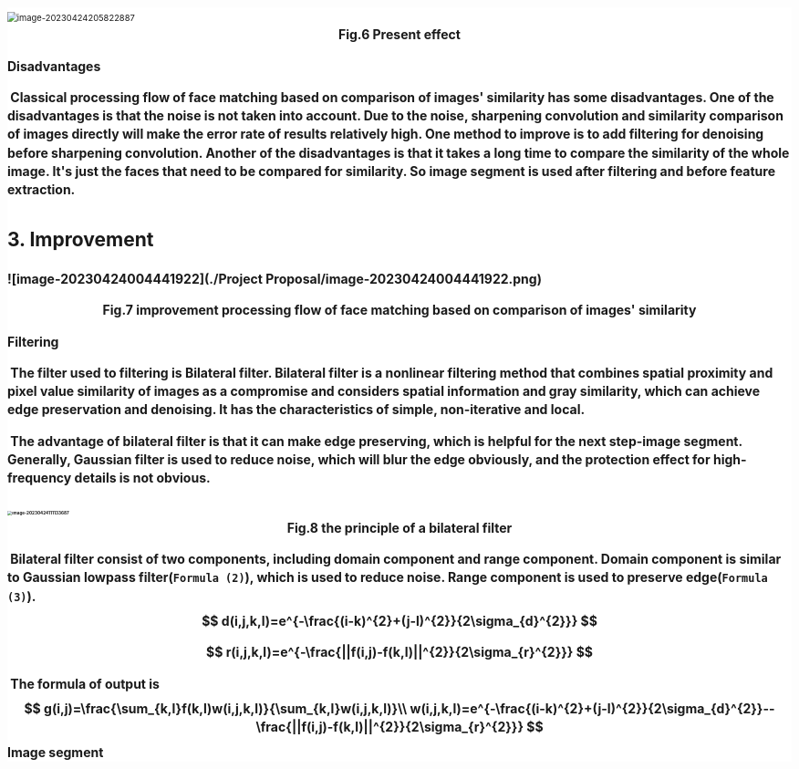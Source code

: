 <img src="./Project Proposal/image-20230424205822887.png" alt="image-20230424205822887" style="zoom:67%;" />

<div align = 'center'><b>Fig.6 Present effect</div>

**Disadvantages**

​	Classical processing flow of face matching based on comparison of images' similarity has some disadvantages. One of the disadvantages is that the noise is not taken into account. Due to the noise, sharpening convolution and similarity comparison of images directly will make the error rate of results relatively high. One method to improve is to add filtering for denoising before sharpening convolution. Another of the disadvantages is that it takes a long time to compare the similarity of the whole image. It's just the faces that need to be compared for similarity. So image segment is used after filtering and before feature extraction.

## 3. Improvement

![image-20230424004441922](./Project Proposal/image-20230424004441922.png)

<div align = 'center'><b>Fig.7 improvement processing flow of face matching based on comparison of images' similarity</div>

**Filtering**

​	The filter used to filtering is Bilateral filter. Bilateral filter is a nonlinear filtering method that combines spatial proximity and pixel value similarity of images as a compromise and considers spatial information and gray similarity, which can achieve edge preservation and denoising. It has the characteristics of simple, non-iterative and local.

​	The advantage of bilateral filter is that it can make edge preserving, which is helpful for the next step-image segment. Generally, Gaussian filter is used to reduce noise, which will blur the edge obviously, and the protection effect for high-frequency details is not obvious.

<img src="./Project Proposal/image-20230424111133687.png" alt="image-20230424111133687" style="zoom: 33%;" />

<div align = 'center'><b>Fig.8 the principle of a bilateral filter</div>

​	Bilateral filter consist of two components, including domain component and range component. Domain component is similar to Gaussian lowpass filter(`Formula (2)`), which is used to reduce noise. Range component is used to preserve edge(`Formula(3)`).
$$
d(i,j,k,l)=e^{-\frac{(i-k)^{2}+(j-l)^{2}}{2\sigma_{d}^{2}}}
$$

$$
r(i,j,k,l)=e^{-\frac{||f(i,j)-f(k,l)||^{2}}{2\sigma_{r}^{2}}}
$$

​	The formula of output is
$$
g(i,j)=\frac{\sum_{k,l}f(k,l)w(i,j,k,l)}{\sum_{k,l}w(i,j,k,l)}\\
w(i,j,k,l)=e^{-\frac{(i-k)^{2}+(j-l)^{2}}{2\sigma_{d}^{2}}--\frac{||f(i,j)-f(k,l)||^{2}}{2\sigma_{r}^{2}}}
$$
**Image segment**
